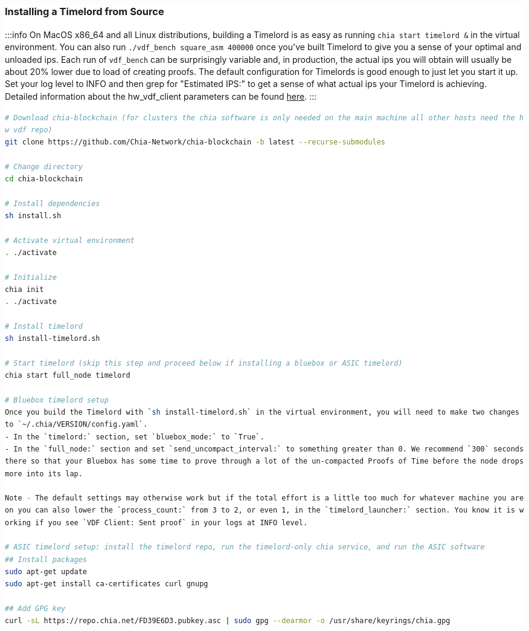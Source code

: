   </TabItem>
</Tabs>

### Installing a Timelord from Source

:::info
On MacOS x86_64 and all Linux distributions, building a Timelord is as easy as running `chia start timelord &` in the virtual environment. You can also run `./vdf_bench square_asm 400000` once you've built Timelord to give you a sense of your optimal and unloaded ips. Each run of `vdf_bench` can be surprisingly variable and, in production, the actual ips you will obtain will usually be about 20% lower due to load of creating proofs. The default configuration for Timelords is good enough to just let you start it up. Set your log level to INFO and then grep for "Estimated IPS:" to get a sense of what actual ips your Timelord is achieving.  
Detailed information about the hw_vdf_client parameters can be found [here](/asic-cli).
:::

```bash
# Download chia-blockchain (for clusters the chia software is only needed on the main machine all other hosts need the hw vdf repo)
git clone https://github.com/Chia-Network/chia-blockchain -b latest --recurse-submodules

# Change directory
cd chia-blockchain

# Install dependencies
sh install.sh

# Activate virtual environment
. ./activate

# Initialize
chia init
. ./activate

# Install timelord
sh install-timelord.sh

# Start timelord (skip this step and proceed below if installing a bluebox or ASIC timelord)
chia start full_node timelord

# Bluebox timelord setup
Once you build the Timelord with `sh install-timelord.sh` in the virtual environment, you will need to make two changes to `~/.chia/VERSION/config.yaml`.
- In the `timelord:` section, set `bluebox_mode:` to `True`.
- In the `full_node:` section and set `send_uncompact_interval:` to something greater than 0. We recommend `300` seconds there so that your Bluebox has some time to prove through a lot of the un-compacted Proofs of Time before the node drops more into its lap.

Note - The default settings may otherwise work but if the total effort is a little too much for whatever machine you are on you can also lower the `process_count:` from 3 to 2, or even 1, in the `timelord_launcher:` section. You know it is working if you see `VDF Client: Sent proof` in your logs at INFO level.

# ASIC timelord setup: install the timelord repo, run the timelord-only chia service, and run the ASIC software
## Install packages
sudo apt-get update
sudo apt-get install ca-certificates curl gnupg

## Add GPG key
curl -sL https://repo.chia.net/FD39E6D3.pubkey.asc | sudo gpg --dearmor -o /usr/share/keyrings/chia.gpg

```